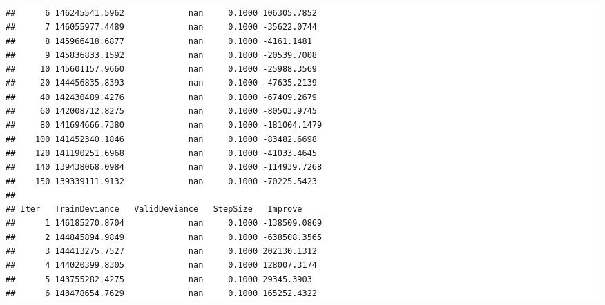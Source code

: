     ##      6 146245541.5962             nan     0.1000 106305.7852
    ##      7 146055977.4489             nan     0.1000 -35622.0744
    ##      8 145966418.6877             nan     0.1000 -4161.1481
    ##      9 145836833.1592             nan     0.1000 -20539.7008
    ##     10 145601157.9660             nan     0.1000 -25988.3569
    ##     20 144456835.8393             nan     0.1000 -47635.2139
    ##     40 142430489.4276             nan     0.1000 -67409.2679
    ##     60 142008712.8275             nan     0.1000 -80503.9745
    ##     80 141694666.7380             nan     0.1000 -181004.1479
    ##    100 141452340.1846             nan     0.1000 -83482.6698
    ##    120 141190251.6968             nan     0.1000 -41033.4645
    ##    140 139438068.0984             nan     0.1000 -114939.7268
    ##    150 139339111.9132             nan     0.1000 -70225.5423
    ## 
    ## Iter   TrainDeviance   ValidDeviance   StepSize   Improve
    ##      1 146185270.8704             nan     0.1000 -138509.0869
    ##      2 144845894.9849             nan     0.1000 -638508.3565
    ##      3 144413275.7527             nan     0.1000 202130.1312
    ##      4 144020399.8305             nan     0.1000 128007.3174
    ##      5 143755282.4275             nan     0.1000 29345.3903
    ##      6 143478654.7629             nan     0.1000 165252.4322